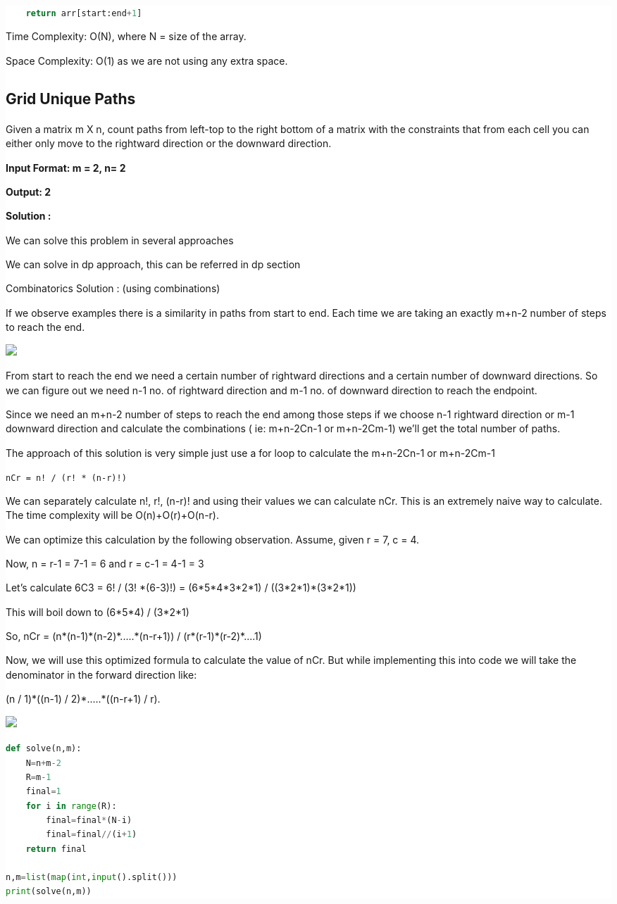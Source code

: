 ```python
    return arr[start:end+1]
```

<p>Time Complexity: O(N), where N = size of the array.</p>
<p>Space Complexity: O(1) as we are not using any extra space.</p>



<h2>Grid Unique Paths</h2>
<p>Given a matrix m X n, count paths from left-top to the right bottom of a matrix with the constraints that from each cell you can either only move to the rightward direction or the downward direction.</p>
<p><strong>Input Format: m = 2, n= 2</strong></p>
<p><strong>Output: 2</strong></p>
<p><strong>Solution : </strong></p>
<p>We can solve this problem in several approaches</p>
<p>We can solve in dp approach, this can be referred in dp section</p>
<p>Combinatorics Solution : (using combinations)</p>
<p>If we observe examples there is a similarity in paths from start to end. Each time we are taking an exactly m+n-2 number of steps to reach the end.</p>
<img src="https://www.google.com/url?sa=i&url=https%3A%2F%2Fmath.stackexchange.com%2Fquestions%2F636128%2Fcalculating-the-number-of-possible-paths-through-some-squares&psig=AOvVaw32OTGv6au9ebkO-rpjo25Q&ust=1717084103512000&source=images&cd=vfe&opi=89978449&ved=0CBIQjRxqFwoTCLjJ7vGas4YDFQAAAAAdAAAAABAE">
<p>From start to reach the end we need a certain number of rightward directions and a certain number of downward directions. So we can figure out we need n-1 no. of rightward direction and m-1 no. of downward direction to reach the endpoint.</p>
<p>Since we need an m+n-2 number of steps to reach the end among those steps if we choose n-1 rightward direction or m-1 downward direction and calculate the combinations ( ie: m+n-2Cn-1 or m+n-2Cm-1) we’ll get the total number of paths.</p>
<p>The approach of this solution is very simple just use a for loop to calculate the m+n-2Cn-1  or m+n-2Cm-1 </p>

```
nCr = n! / (r! * (n-r)!)
```
<p>We can separately calculate n!, r!, (n-r)! and using their values we can calculate nCr. This is an extremely naive way to calculate. The time complexity will be O(n)+O(r)+O(n-r).</p>
<p>We can optimize this calculation by the following observation. 
Assume, given r = 7, c = 4. </p>
<p>Now, n = r-1 = 7-1 = 6 and r = c-1 = 4-1 = 3</p>
<p>Let’s calculate 6C3 = 6! / (3! *(6-3)!) = (6*5*4*3*2*1) / ((3*2*1)*(3*2*1))</p>
<p>This will boil down to (6*5*4) / (3*2*1)</p>
<p>So, nCr = (n*(n-1)*(n-2)*.....*(n-r+1)) / (r*(r-1)*(r-2)*....1)</p>
<p>Now, we will use this optimized formula to calculate the value of nCr. But while implementing this into code we will take the denominator in the forward direction like: </p>
<p>(n / 1)*((n-1) / 2)*.....*((n-r+1) / r).</p>
<img src="https://static.takeuforward.org/wp/uploads/2023/04/Screenshot-2023-04-30-210349.png">

```python
def solve(n,m):
    N=n+m-2
    R=m-1
    final=1
    for i in range(R):
        final=final*(N-i)
        final=final//(i+1)
    return final

n,m=list(map(int,input().split()))
print(solve(n,m))
```
